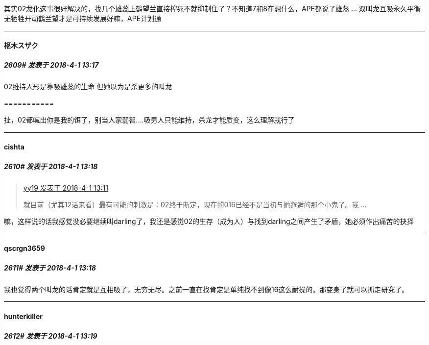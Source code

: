 其实02龙化这事很好解决的，找几个雄蕊上鹤望兰直接榨死不就抑制住了？不知道7和8在想什么，APE都说了雄蕊 ...</blockquote>
双叫龙互吸永久平衡无牺牲开动鹤兰望才是可持续发展好嘛，APE计划通







-----

####  枢木スザク  
##### 2609#       发表于 2018-4-1 13:17




02维持人形是靠吸雄蕊的生命 但她以为是杀更多的叫龙 

===========

扯，02都喊出你是我的饵了，别当人家弱智....吸男人只能维持，杀龙才能质变，这么理解就行了







-----

####  cishta  
##### 2610#       发表于 2018-4-1 13:18



<blockquote><a href="httphttps://bbs.saraba1st.com/2b/forum.php?mod=redirect&amp;goto=findpost&amp;pid=39055705&amp;ptid=1594613" target="_blank">yy19 发表于 2018-4-1 13:11</a>

就目前（尤其12话来看）最有可能的刺激是：02终于断定，现在的016已经不是当初与她邂逅的那个小鬼了。我 ...</blockquote>
嘛，这样说的话我感觉没必要继续叫darling了，我还是感觉02的生存（成为人）与找到darling之间产生了矛盾，她必须作出痛苦的抉择







-----

####  qscrgn3659  
##### 2611#       发表于 2018-4-1 13:18




我也觉得两个叫龙的话肯定就是互相吸了，无穷无尽。之前一直在找肯定是单纯找不到像16这么耐操的。那变身了就可以抓走研究了。







-----

####  hunterkiller  
##### 2612#       发表于 2018-4-1 13:19
